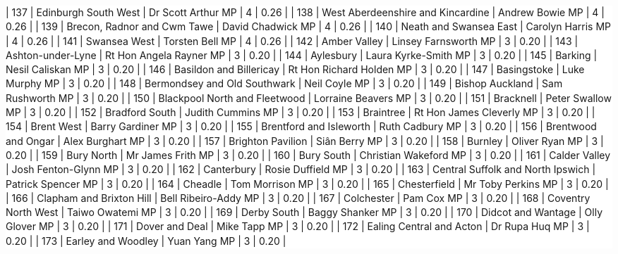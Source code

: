 | 137 | Edinburgh South West | Dr Scott Arthur MP | 4 | 0.26 |
| 138 | West Aberdeenshire and Kincardine | Andrew Bowie MP | 4 | 0.26 |
| 139 | Brecon, Radnor and Cwm Tawe | David Chadwick MP | 4 | 0.26 |
| 140 | Neath and Swansea East | Carolyn Harris MP | 4 | 0.26 |
| 141 | Swansea West | Torsten Bell MP | 4 | 0.26 |
| 142 | Amber Valley | Linsey Farnsworth MP | 3 | 0.20 |
| 143 | Ashton-under-Lyne | Rt Hon Angela Rayner MP | 3 | 0.20 |
| 144 | Aylesbury | Laura Kyrke-Smith MP | 3 | 0.20 |
| 145 | Barking | Nesil Caliskan MP | 3 | 0.20 |
| 146 | Basildon and Billericay | Rt Hon Richard Holden MP | 3 | 0.20 |
| 147 | Basingstoke | Luke Murphy MP | 3 | 0.20 |
| 148 | Bermondsey and Old Southwark | Neil Coyle MP | 3 | 0.20 |
| 149 | Bishop Auckland | Sam Rushworth MP | 3 | 0.20 |
| 150 | Blackpool North and Fleetwood | Lorraine Beavers MP | 3 | 0.20 |
| 151 | Bracknell | Peter Swallow MP | 3 | 0.20 |
| 152 | Bradford South | Judith Cummins MP | 3 | 0.20 |
| 153 | Braintree | Rt Hon James Cleverly MP | 3 | 0.20 |
| 154 | Brent West | Barry Gardiner MP | 3 | 0.20 |
| 155 | Brentford and Isleworth | Ruth Cadbury MP | 3 | 0.20 |
| 156 | Brentwood and Ongar | Alex Burghart MP | 3 | 0.20 |
| 157 | Brighton Pavilion | Siân Berry MP | 3 | 0.20 |
| 158 | Burnley | Oliver Ryan MP | 3 | 0.20 |
| 159 | Bury North | Mr James Frith MP | 3 | 0.20 |
| 160 | Bury South | Christian Wakeford MP | 3 | 0.20 |
| 161 | Calder Valley | Josh Fenton-Glynn MP | 3 | 0.20 |
| 162 | Canterbury | Rosie Duffield MP | 3 | 0.20 |
| 163 | Central Suffolk and North Ipswich | Patrick Spencer MP | 3 | 0.20 |
| 164 | Cheadle | Tom Morrison MP | 3 | 0.20 |
| 165 | Chesterfield | Mr Toby Perkins MP | 3 | 0.20 |
| 166 | Clapham and Brixton Hill | Bell Ribeiro-Addy MP | 3 | 0.20 |
| 167 | Colchester | Pam Cox MP | 3 | 0.20 |
| 168 | Coventry North West | Taiwo Owatemi MP | 3 | 0.20 |
| 169 | Derby South | Baggy Shanker MP | 3 | 0.20 |
| 170 | Didcot and Wantage | Olly Glover MP | 3 | 0.20 |
| 171 | Dover and Deal | Mike Tapp MP | 3 | 0.20 |
| 172 | Ealing Central and Acton | Dr Rupa Huq MP | 3 | 0.20 |
| 173 | Earley and Woodley | Yuan Yang MP | 3 | 0.20 |